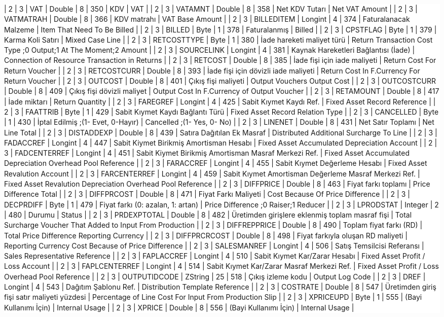 | 2 | 3 | VAT | Double | 8 | 350 | KDV | VAT |
| 2 | 3 | VATAMNT | Double | 8 | 358 | Net KDV Tutarı | Net VAT Amount |
| 2 | 3 | VATMATRAH | Double | 8 | 366 | KDV matrahı | VAT Base Amount |
| 2 | 3 | BILLEDITEM | Longint | 4 | 374 | Faturalanacak Malzeme | Item That Need To Be Billed |
| 2 | 3 | BILLED | Byte | 1 | 378 | Faturalanmış | Billed |
| 2 | 3 | CPSTFLAG | Byte | 1 | 379 | Karma Koli Satırı | Mixed Case Line |
| 2 | 3 | RETCOSTTYPE | Byte | 1 | 380 | İade hareketi maliyet türü | Return Transaction Cost Type ;0 Output;1 At The Moment;2 Amount |
| 2 | 3 | SOURCELINK | Longint | 4 | 381 | Kaynak Hareketleri Bağlantısı (İade) | Connection of Resource Transaction in Returns |
| 2 | 3 | RETCOST | Double | 8 | 385 | İade fişi için iade maliyeti | Return Cost For Return Voucher |
| 2 | 3 | RETCOSTCURR | Double | 8 | 393 | İade fişi için dövizli iade maliyeti | Return Cost In F.Currency For Return Voucher |
| 2 | 3 | OUTCOST | Double | 8 | 401 | Çıkış fişi maliyeti | Output Vouchers Output Cost |
| 2 | 3 | OUTCOSTCURR | Double | 8 | 409 | Çıkış fişi dövizli maliyet | Output Cost In F.Currency of Output Voucher |
| 2 | 3 | RETAMOUNT | Double | 8 | 417 | İade miktarı | Return Quantity |
| 2 | 3 | FAREGREF | Longint | 4 | 425 | Sabit Kıymet Kaydı Ref. | Fixed Asset Record Reference |
| 2 | 3 | FAATTRIB | Byte | 1 | 429 | Sabit Kıymet Kaydı Bağlantı Türü | Fixed Asset Record Relation Type |
| 2 | 3 | CANCELLED | Byte | 1 | 430 | İptal Edilmiş ;(1- Evet, 0-Hayır) | Cancelled ;(1- Yes, 0- No) |
| 2 | 3 | LINENET | Double | 8 | 431 | Net Satır Toplamı | Net Line Total |
| 2 | 3 | DISTADDEXP | Double | 8 | 439 | Satıra Dağıtılan Ek Masraf | Distributed Additional Surcharge To Line |
| 2 | 3 | FADACCREF | Longint | 4 | 447 | Sabit Kiymet Birikmiş Amortisman Hesabı | Fixed Asset Accumulated Depreciation Account |
| 2 | 3 | FADCENTERREF | Longint | 4 | 451 | Sabit Kiymet Birikmiş Amortisman Masraf Merkezi Ref. | Fixed Asset Accumulated Depreciation Overhead Pool Reference |
| 2 | 3 | FARACCREF | Longint | 4 | 455 | Sabit Kıymet Değerleme Hesabı | Fixed Asset Revalution Account |
| 2 | 3 | FARCENTERREF | Longint | 4 | 459 | Sabit Kıymet Amortisman Değerleme Masraf Merkezi Ref. | Fixed Asset Revalution Depreciation Overhead Pool Reference |
| 2 | 3 | DIFFPRICE | Double | 8 | 463 | Fiyat farkı toplamı | Price Difference Total |
| 2 | 3 | DIFFPRCOST | Double | 8 | 471 | Fiyat Farkı Maliyeti | Cost Because Of Price Difference |
| 2 | 3 | DECPRDIFF | Byte | 1 | 479 | Fiyat farkı (0: azalan, 1: artan) | Price Difference ;0 Raiser;1 Reducer |
| 2 | 3 | LPRODSTAT | Integer | 2 | 480 | Durumu | Status |
| 2 | 3 | PRDEXPTOTAL | Double | 8 | 482 | Üretimden girişlere eklenmiş toplam masraf fişi | Total Surcharge Voucher That Added to Input From Production |
| 2 | 3 | DIFFREPPRICE | Double | 8 | 490 | Toplam fiyat farkı (RD) | Total Price Difference Reporting Currency |
| 2 | 3 | DIFFPRCRCOST | Double | 8 | 498 | Fiyat farkıyla oluşan RD maliyeti | Reporting Currency Cost Because of Price Difference |
| 2 | 3 | SALESMANREF | Longint | 4 | 506 | Satış Temsilcisi Referansı | Sales Representative Reference |
| 2 | 3 | FAPLACCREF | Longint | 4 | 510 | Sabit Kıymet Kar/Zarar Hesabı | Fixed Asset Profit / Loss Account |
| 2 | 3 | FAPLCENTERREF | Longint | 4 | 514 | Sabit Kıymet Kar/Zarar Masraf Merkezi Ref. | Fixed Asset Profit / Loss Overhead Pool Reference |
| 2 | 3 | OUTPUTIDCODE | ZString | 25 | 518 | Çıkış izleme kodu | Output Log Code |
| 2 | 3 | DREF | Longint | 4 | 543 | Dağıtım Şablonu Ref. | Distribution Template Reference |
| 2 | 3 | COSTRATE | Double | 8 | 547 | Üretimden giriş fişi satır maliyeti yüzdesi | Percentage of Line Cost For Input From Production Slip |
| 2 | 3 | XPRICEUPD | Byte | 1 | 555 | (Bayi Kullanımı İçin) | Internal Usage |
| 2 | 3 | XPRICE | Double | 8 | 556 | (Bayi Kullanımı İçin) | Internal Usage |